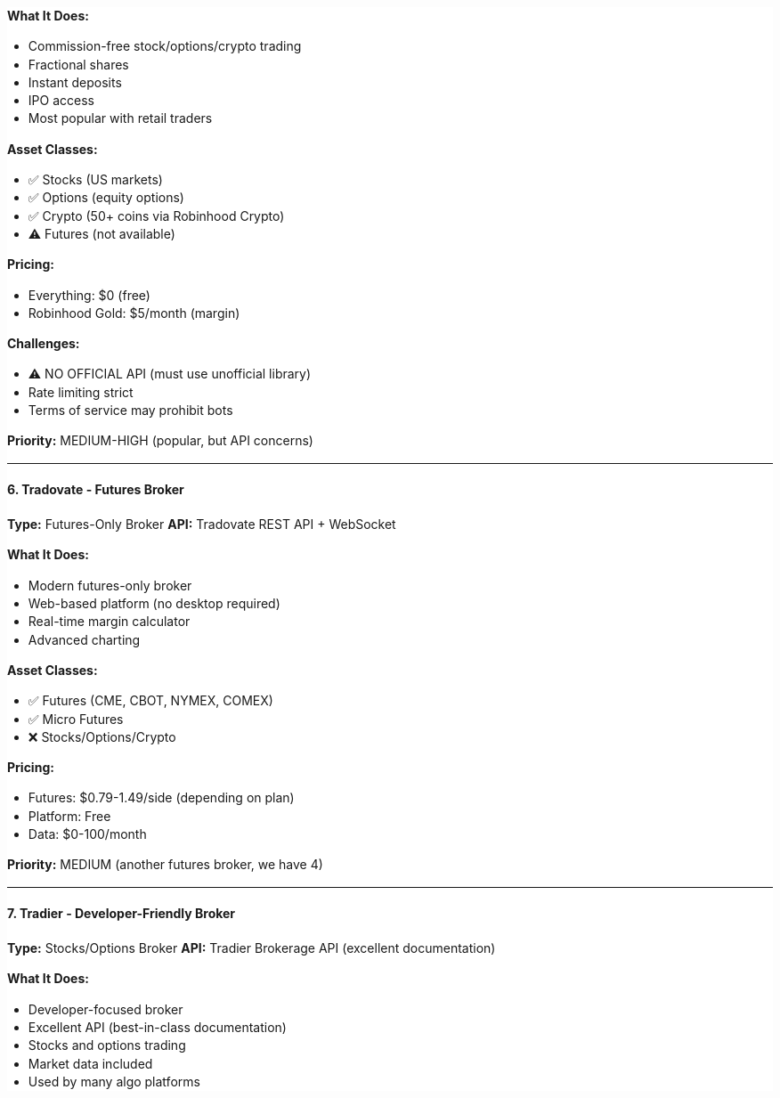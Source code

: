 **What It Does:**
- Commission-free stock/options/crypto trading
- Fractional shares
- Instant deposits
- IPO access
- Most popular with retail traders

**Asset Classes:**
- ✅ Stocks (US markets)
- ✅ Options (equity options)
- ✅ Crypto (50+ coins via Robinhood Crypto)
- ⚠️ Futures (not available)

**Pricing:**
- Everything: $0 (free)
- Robinhood Gold: $5/month (margin)

**Challenges:**
- ⚠️ NO OFFICIAL API (must use unofficial library)
- Rate limiting strict
- Terms of service may prohibit bots

**Priority:** MEDIUM-HIGH (popular, but API concerns)

---

#### 6. **Tradovate** - Futures Broker
**Type:** Futures-Only Broker
**API:** Tradovate REST API + WebSocket

**What It Does:**
- Modern futures-only broker
- Web-based platform (no desktop required)
- Real-time margin calculator
- Advanced charting

**Asset Classes:**
- ✅ Futures (CME, CBOT, NYMEX, COMEX)
- ✅ Micro Futures
- ❌ Stocks/Options/Crypto

**Pricing:**
- Futures: $0.79-1.49/side (depending on plan)
- Platform: Free
- Data: $0-100/month

**Priority:** MEDIUM (another futures broker, we have 4)

---

#### 7. **Tradier** - Developer-Friendly Broker
**Type:** Stocks/Options Broker
**API:** Tradier Brokerage API (excellent documentation)

**What It Does:**
- Developer-focused broker
- Excellent API (best-in-class documentation)
- Stocks and options trading
- Market data included
- Used by many algo platforms

